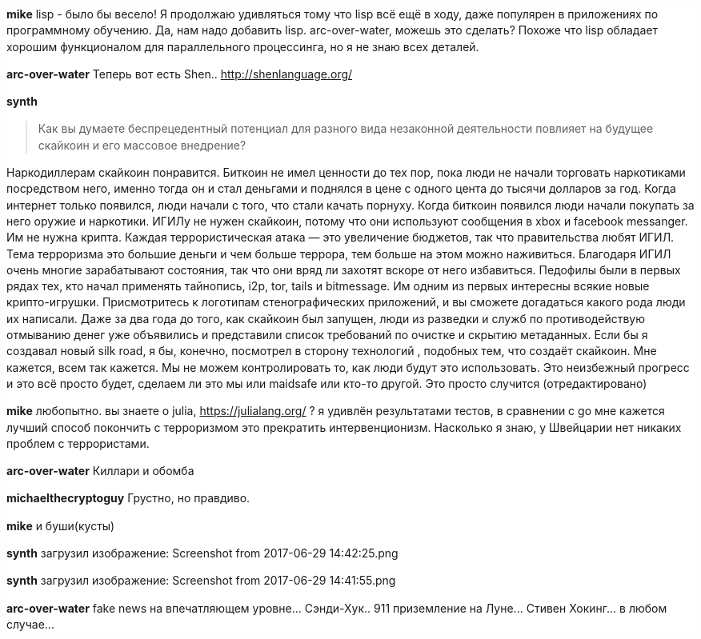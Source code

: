 **mike**
lisp - было бы весело! Я продолжаю удивляться тому что lisp всё ещё в ходу, даже популярен в приложениях по программному обучению. Да, нам надо добавить lisp. arc-over-water, можешь это сделать?
Похоже что lisp обладает хорошим функционалом для параллельного процессинга, но я не знаю всех деталей.

**arc-over-water**
Теперь вот есть Shen.. http://shenlanguage.org/

**synth**

>Как вы думаете беспрецедентный потенциал для разного вида незаконной деятельности повлияет на будущее скайкоин и его массовое внедрение?

Наркодиллерам скайкоин понравится. Биткоин не имел ценности до тех пор, пока люди не начали торговать наркотиками посредством него, именно тогда он и стал деньгами и поднялся в цене с одного цента до тысячи долларов за год.
Когда интернет только появился, люди начали с того, что стали качать порнуху. Когда биткоин появился люди начали покупать за него оружие и наркотики.
ИГИЛу не нужен скайкоин, потому что они используют сообщения в xbox и facebook messanger. Им не нужна крипта. Каждая террористическая атака — это увеличение бюджетов, так что правительства любят ИГИЛ. Тема терроризма это большие деньги и чем больше террора, тем больше на этом можно наживиться. Благодаря ИГИЛ очень многие зарабатывают состояния, так что они вряд ли захотят вскоре от него избавиться.
Педофилы были в первых рядах тех, кто начал применять тайнопись, i2p, tor, tails и bitmessage. Им одним из первых интересны всякие новые крипто-игрушки. Присмотритесь к логотипам стенографических приложений, и вы сможете догадаться какого рода люди их написали.
Даже за два года до того, как скайкоин был запущен, люди из разведки и служб по противодействую отмыванию денег уже объявились и представили список требований по очистке и скрытию метаданных.
Если бы я создавал новый silk road, я бы, конечно, посмотрел в сторону технологий , подобных тем, что создаёт скайкоин. Мне кажется, всем так кажется.
Мы не можем контролировать то, как люди будут это использовать. Это неизбежный прогресс и это всё просто будет, сделаем ли это мы или maidsafe или кто-то другой. Это просто случится (отредактировано)

**mike**
любопытно. вы знаете о julia, https://julialang.org/ ? я удивлён результатами тестов, в сравнении с go
мне кажется лучший способ покончить с терроризмом это прекратить интервенционизм. Насколько я знаю, у Швейцарии нет никаких проблем с террористами.

**arc-over-water**
Киллари и обомба

**michaelthecryptoguy**
Грустно, но правдиво.

**mike**
и буши(кусты)

**synth**
загрузил изображение: Screenshot from 2017-06-29 14:42:25.png

**synth**
загрузил изображение: Screenshot from 2017-06-29 14:41:55.png

**arc-over-water**
fake news на впечатляющем уровне... Сэнди-Хук.. 911
приземление на Луне... Стивен Хокинг...
в любом случае...
